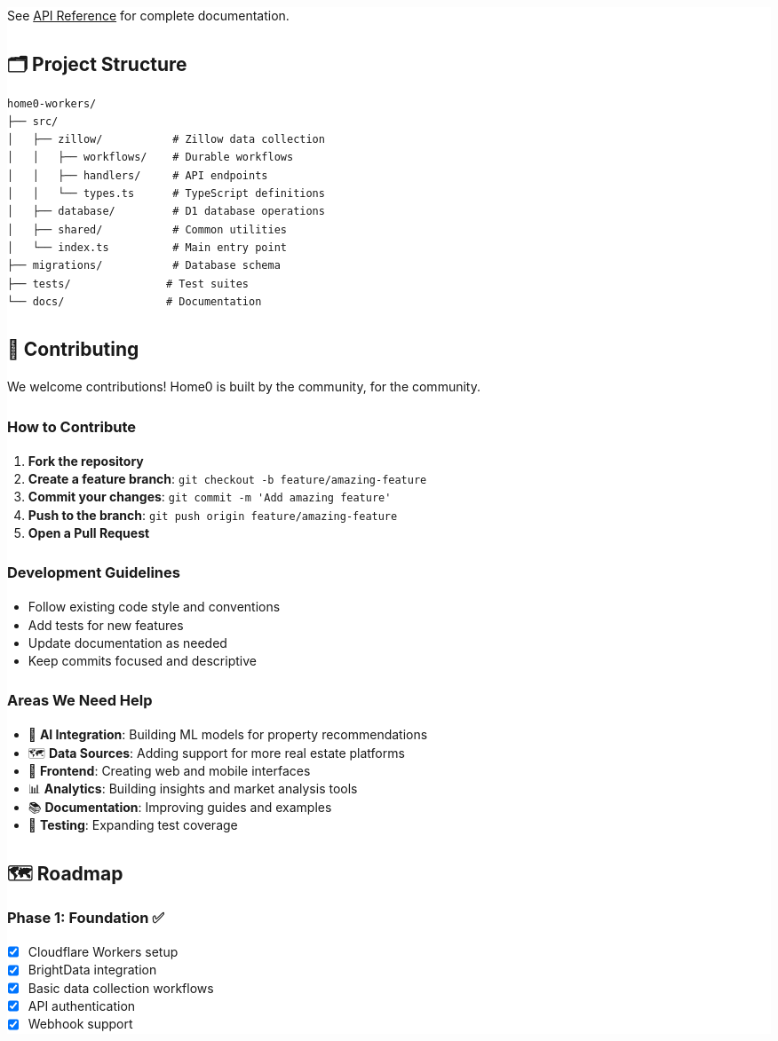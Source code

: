See [API Reference](docs/API.md) for complete documentation.

## 🗂️ Project Structure

```
home0-workers/
├── src/
│   ├── zillow/           # Zillow data collection
│   │   ├── workflows/    # Durable workflows
│   │   ├── handlers/     # API endpoints
│   │   └── types.ts      # TypeScript definitions
│   ├── database/         # D1 database operations
│   ├── shared/           # Common utilities
│   └── index.ts          # Main entry point
├── migrations/           # Database schema
├── tests/               # Test suites
└── docs/                # Documentation
```

## 🤝 Contributing

We welcome contributions! Home0 is built by the community, for the community.

### How to Contribute

1. **Fork the repository**
2. **Create a feature branch**: `git checkout -b feature/amazing-feature`
3. **Commit your changes**: `git commit -m 'Add amazing feature'`
4. **Push to the branch**: `git push origin feature/amazing-feature`
5. **Open a Pull Request**

### Development Guidelines

- Follow existing code style and conventions
- Add tests for new features
- Update documentation as needed
- Keep commits focused and descriptive

### Areas We Need Help

- 🤖 **AI Integration**: Building ML models for property recommendations
- 🗺️ **Data Sources**: Adding support for more real estate platforms
- 🎨 **Frontend**: Creating web and mobile interfaces
- 📊 **Analytics**: Building insights and market analysis tools
- 📚 **Documentation**: Improving guides and examples
- 🧪 **Testing**: Expanding test coverage

## 🗺️ Roadmap

### Phase 1: Foundation ✅
- [x] Cloudflare Workers setup
- [x] BrightData integration
- [x] Basic data collection workflows
- [x] API authentication
- [x] Webhook support
